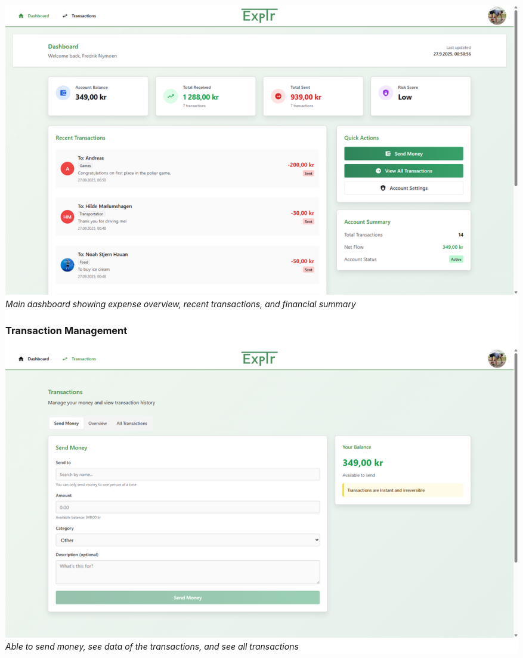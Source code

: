![Dashboard Overview](screenshots/dashboard.png)
*Main dashboard showing expense overview, recent transactions, and financial summary*

### Transaction Management
![Transaction List](screenshots/transactions.png)
*Able to send money, see data of the transactions, and see all transactions*
